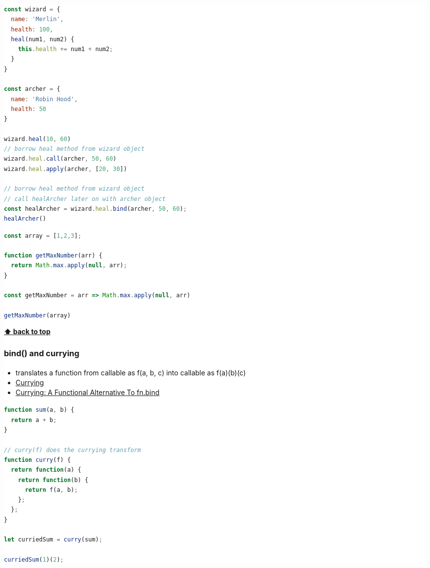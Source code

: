 ```javascript
const wizard = {
  name: 'Merlin',
  health: 100,
  heal(num1, num2) {
    this.health += num1 + num2;
  }
}

const archer = {
  name: 'Robin Hood',
  health: 50
}

wizard.heal(10, 60)
// borrow heal method from wizard object
wizard.heal.call(archer, 50, 60)
wizard.heal.apply(archer, [20, 30])

// borrow heal method from wizard object
// call healArcher later on with archer object
const healArcher = wizard.heal.bind(archer, 50, 60);
healArcher()
```

```javascript
const array = [1,2,3];

function getMaxNumber(arr) {
  return Math.max.apply(null, arr);  
}

const getMaxNumber = arr => Math.max.apply(null, arr)

getMaxNumber(array)
```

**[⬆ back to top](#table-of-contents)**

### bind() and currying

- translates a function from callable as f(a, b, c) into callable as f(a)(b)(c)
- [Currying](https://javascript.info/currying-partials)
- [Currying: A Functional Alternative To fn.bind](https://derickbailey.com/2016/06/24/currying-a-functional-alternative-to-fn-bind/)

```javascript
function sum(a, b) {
  return a + b;
}

// curry(f) does the currying transform
function curry(f) { 
  return function(a) {
    return function(b) {
      return f(a, b);
    };
  };
}

let curriedSum = curry(sum);

curriedSum(1)(2);
```
